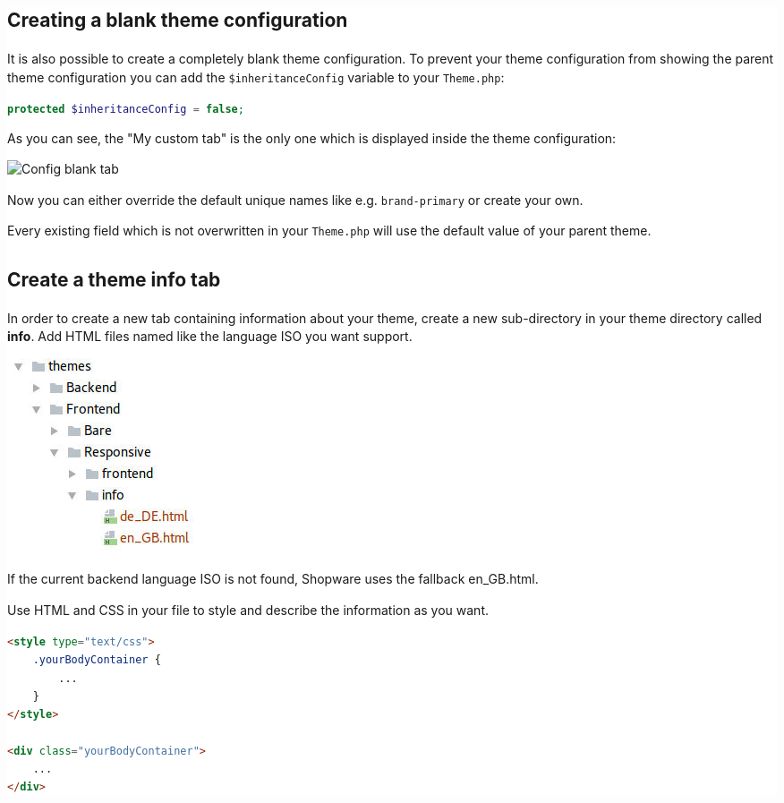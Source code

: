 ## Creating a blank theme configuration

It is also possible to create a completely blank theme configuration. To prevent your theme configuration from showing the parent theme configuration you can add the `$inheritanceConfig` variable to your `Theme.php`:

```php
protected $inheritanceConfig = false;
```

As you can see, the "My custom tab" is the only one which is displayed inside the theme configuration:

![Config blank tab](config-tab-blank.png)

Now you can either override the default unique names like e.g. `brand-primary` or create your own.

<div class="alert alert-warning">
Every existing field which is not overwritten in your <code>Theme.php</code> will use the default value of your parent theme.
</div>

## Create a theme info tab

In order to create a new tab containing information about your theme, create a new sub-directory in your theme directory called **info**. Add HTML files named like the language ISO you want support.

![Configuration set](info-directory.jpg)

If the current backend language ISO is not found, Shopware uses the fallback en_GB.html. 

Use HTML and CSS in your file to style and describe the information as you want.

```html
<style type="text/css">
    .yourBodyContainer {
        ...
    }
</style>

<div class="yourBodyContainer">
    ...
</div>
```
 